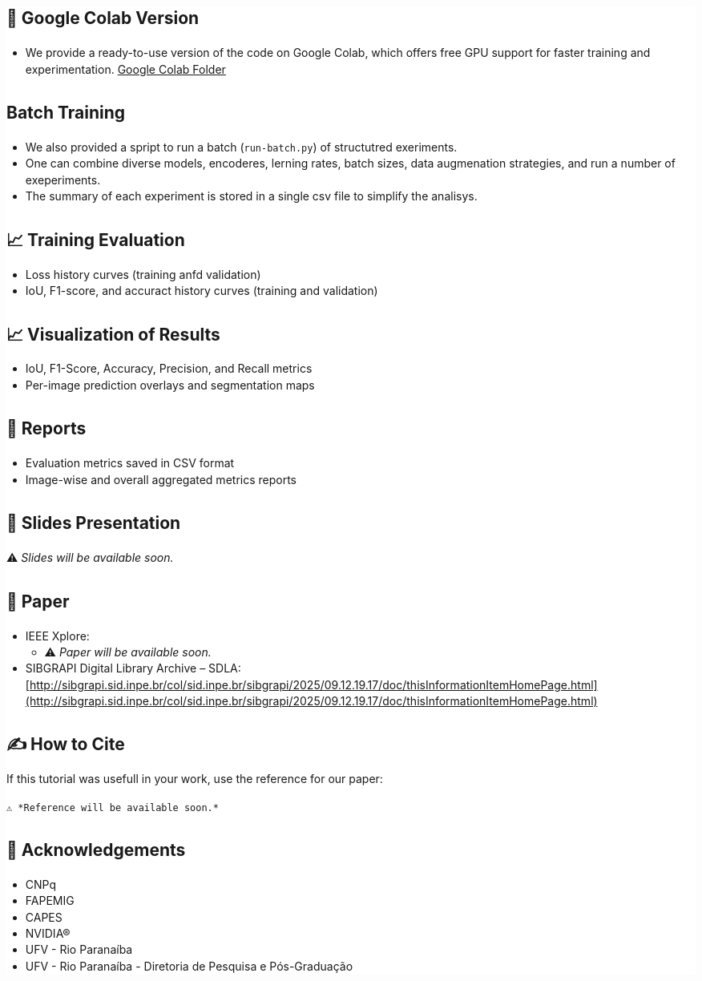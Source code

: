 ## 🚀 Google Colab Version
- We provide a ready-to-use version of the code on Google Colab, which offers free GPU support for faster training and experimentation.
[Google Colab Folder](https://drive.google.com/drive/folders/1ZJ8Ax16QEoaAOniNk4rqr7I6208hhsZ4?usp=drive_link)


## Batch Training
- We also provided a spript to run a batch (```run-batch.py```) of structutred exeriments.
- One can combine diverse models, encoderes, lerning rates, batch sizes, data augmenation strategies, and run a number of exeperiments.
- The summary of each experiment is stored in a single csv file to simplify the analisys.

## 📈 Training Evaluation
- Loss history curves (training anfd validation)
- IoU, F1-score, and accuract history curves (training and validation)

## 📈 Visualization of Results
- IoU, F1-Score, Accuracy, Precision, and Recall metrics
- Per-image prediction overlays and segmentation maps

## 📝 Reports
- Evaluation metrics saved in CSV format
- Image-wise and overall aggregated metrics reports

## 🎤 Slides Presentation
⚠️ *Slides will be available soon.*

## 📄 Paper
- IEEE Xplore:
  - ⚠️ *Paper will be available soon.*
- SIBGRAPI Digital Library Archive – SDLA:
[http://sibgrapi.sid.inpe.br/col/sid.inpe.br/sibgrapi/2025/09.12.19.17/doc/thisInformationItemHomePage.html](http://sibgrapi.sid.inpe.br/col/sid.inpe.br/sibgrapi/2025/09.12.19.17/doc/thisInformationItemHomePage.html)


## ✍️ How to Cite
If this tutorial was usefull in your work, use the reference for our paper:
```
⚠️ *Reference will be available soon.*

```

## 🙏 Acknowledgements

- CNPq
- FAPEMIG
- CAPES
- NVIDIA®
- UFV - Rio Paranaíba
- UFV - Rio Paranaíba - Diretoria de Pesquisa e Pós-Graduação
